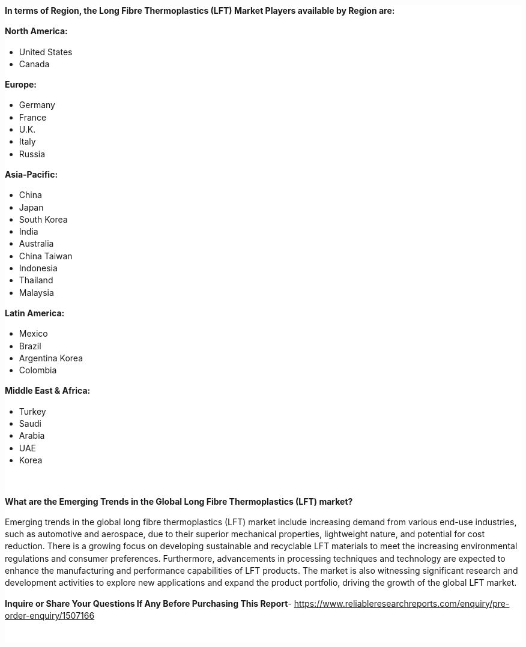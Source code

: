<p><strong>In terms of Region, the Long Fibre Thermoplastics (LFT) Market Players available by Region are:</strong></p>
<p>
    <p> <strong> North America: </strong>
        <ul>
            <li>United States</li>
            <li>Canada</li>
        </ul>
        </p> 
    <p> <strong> Europe: </strong>
        <ul>
            <li>Germany</li>
            <li>France</li>
            <li>U.K.</li>
            <li>Italy</li>
            <li>Russia</li>
        </ul>
        </p> 
    <p> <strong> Asia-Pacific: </strong>
        <ul>
            <li>China</li>
            <li>Japan</li>
            <li>South Korea</li>
            <li>India</li>
            <li>Australia</li>
            <li>China Taiwan</li>
            <li>Indonesia</li>
            <li>Thailand</li>
            <li>Malaysia</li>
        </ul>
        </p> 
    <p> <strong> Latin America: </strong>
        <ul>
            <li>Mexico</li>
            <li>Brazil</li>
            <li>Argentina Korea</li>
            <li>Colombia</li>
        </ul>
        </p> 
    <p> <strong> Middle East & Africa: </strong>
        <ul>
            <li>Turkey</li>
            <li>Saudi</li>
            <li>Arabia</li>
            <li>UAE</li>
            <li>Korea</li>
        </ul>
    </p>
    </p>
<p>&nbsp;</p>
<p><strong>What are the Emerging Trends in the Global Long Fibre Thermoplastics (LFT) market?</strong></p>
<p><p>Emerging trends in the global long fibre thermoplastics (LFT) market include increasing demand from various end-use industries, such as automotive and aerospace, due to their superior mechanical properties, lightweight nature, and potential for cost reduction. There is a growing focus on developing sustainable and recyclable LFT materials to meet the increasing environmental regulations and consumer preferences. Furthermore, advancements in processing techniques and technology are expected to enhance the manufacturing and performance capabilities of LFT products. The market is also witnessing significant research and development activities to explore new applications and expand the product portfolio, driving the growth of the global LFT market.</p></p>
<p><strong>Inquire or Share Your Questions If Any Before Purchasing This Report</strong>- <a href="https://www.reliableresearchreports.com/enquiry/pre-order-enquiry/1507166">https://www.reliableresearchreports.com/enquiry/pre-order-enquiry/1507166</a></p>
<p>&nbsp;</p>